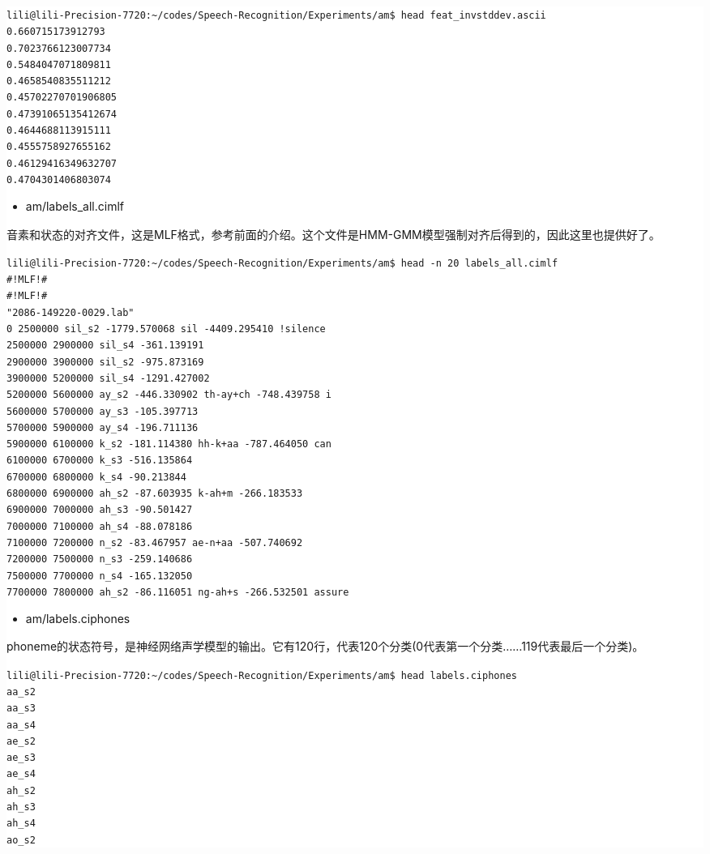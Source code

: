```
lili@lili-Precision-7720:~/codes/Speech-Recognition/Experiments/am$ head feat_invstddev.ascii 
0.660715173912793
0.7023766123007734
0.5484047071809811
0.4658540835511212
0.45702270701906805
0.47391065135412674
0.4644688113915111
0.4555758927655162
0.46129416349632707
0.4704301406803074
```



* am/labels_all.cimlf

音素和状态的对齐文件，这是MLF格式，参考前面的介绍。这个文件是HMM-GMM模型强制对齐后得到的，因此这里也提供好了。

```
lili@lili-Precision-7720:~/codes/Speech-Recognition/Experiments/am$ head -n 20 labels_all.cimlf 
#!MLF!#
#!MLF!#
"2086-149220-0029.lab"
0 2500000 sil_s2 -1779.570068 sil -4409.295410 !silence
2500000 2900000 sil_s4 -361.139191
2900000 3900000 sil_s2 -975.873169
3900000 5200000 sil_s4 -1291.427002
5200000 5600000 ay_s2 -446.330902 th-ay+ch -748.439758 i
5600000 5700000 ay_s3 -105.397713
5700000 5900000 ay_s4 -196.711136
5900000 6100000 k_s2 -181.114380 hh-k+aa -787.464050 can
6100000 6700000 k_s3 -516.135864
6700000 6800000 k_s4 -90.213844
6800000 6900000 ah_s2 -87.603935 k-ah+m -266.183533
6900000 7000000 ah_s3 -90.501427
7000000 7100000 ah_s4 -88.078186
7100000 7200000 n_s2 -83.467957 ae-n+aa -507.740692
7200000 7500000 n_s3 -259.140686
7500000 7700000 n_s4 -165.132050
7700000 7800000 ah_s2 -86.116051 ng-ah+s -266.532501 assure
```

* am/labels.ciphones

phoneme的状态符号，是神经网络声学模型的输出。它有120行，代表120个分类(0代表第一个分类……119代表最后一个分类)。
```
lili@lili-Precision-7720:~/codes/Speech-Recognition/Experiments/am$ head labels.ciphones 
aa_s2
aa_s3
aa_s4
ae_s2
ae_s3
ae_s4
ah_s2
ah_s3
ah_s4
ao_s2
```
